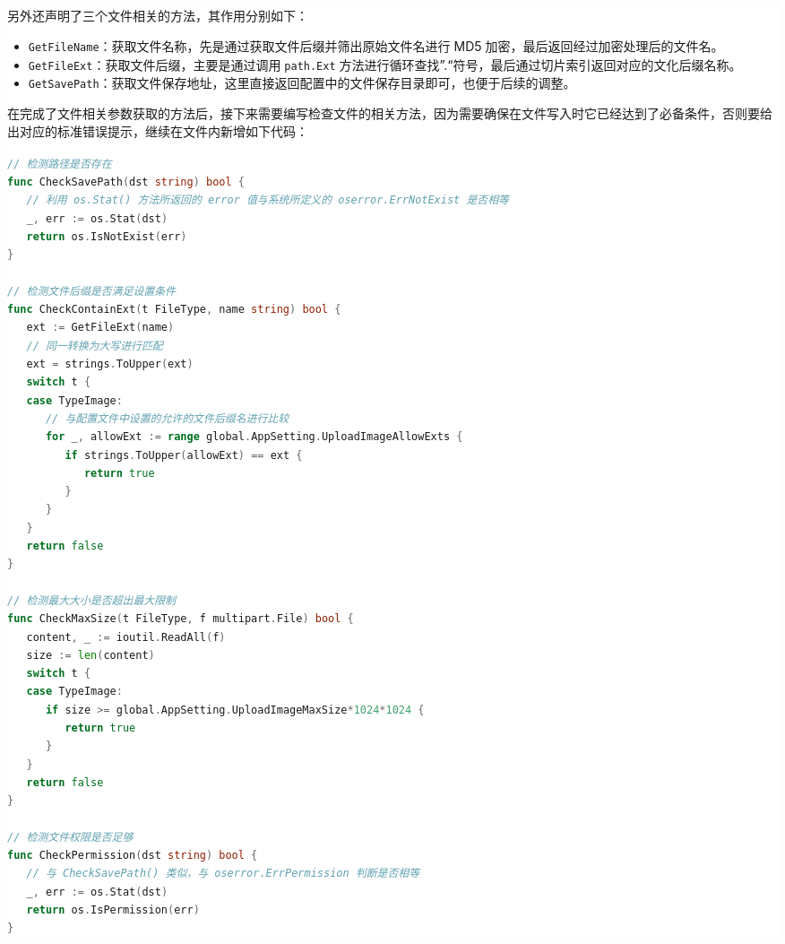 另外还声明了三个文件相关的方法，其作用分别如下：

- `GetFileName`：获取文件名称，先是通过获取文件后缀并筛出原始文件名进行 MD5 加密，最后返回经过加密处理后的文件名。
- `GetFileExt`：获取文件后缀，主要是通过调用 `path.Ext` 方法进行循环查找”.“符号，最后通过切片索引返回对应的文化后缀名称。
- `GetSavePath`：获取文件保存地址，这里直接返回配置中的文件保存目录即可，也便于后续的调整。

在完成了文件相关参数获取的方法后，接下来需要编写检查文件的相关方法，因为需要确保在文件写入时它已经达到了必备条件，否则要给出对应的标准错误提示，继续在文件内新增如下代码：

```go
// 检测路径是否存在
func CheckSavePath(dst string) bool {
   // 利用 os.Stat() 方法所返回的 error 值与系统所定义的 oserror.ErrNotExist 是否相等
   _, err := os.Stat(dst)
   return os.IsNotExist(err)
}

// 检测文件后缀是否满足设置条件
func CheckContainExt(t FileType, name string) bool {
   ext := GetFileExt(name)
   // 同一转换为大写进行匹配
   ext = strings.ToUpper(ext)
   switch t {
   case TypeImage:
      // 与配置文件中设置的允许的文件后缀名进行比较
      for _, allowExt := range global.AppSetting.UploadImageAllowExts {
         if strings.ToUpper(allowExt) == ext {
            return true
         }
      }
   }
   return false
}

// 检测最大大小是否超出最大限制
func CheckMaxSize(t FileType, f multipart.File) bool {
   content, _ := ioutil.ReadAll(f)
   size := len(content)
   switch t {
   case TypeImage:
      if size >= global.AppSetting.UploadImageMaxSize*1024*1024 {
         return true
      }
   }
   return false
}

// 检测文件权限是否足够
func CheckPermission(dst string) bool {
   // 与 CheckSavePath() 类似，与 oserror.ErrPermission 判断是否相等
   _, err := os.Stat(dst)
   return os.IsPermission(err)
}
```
